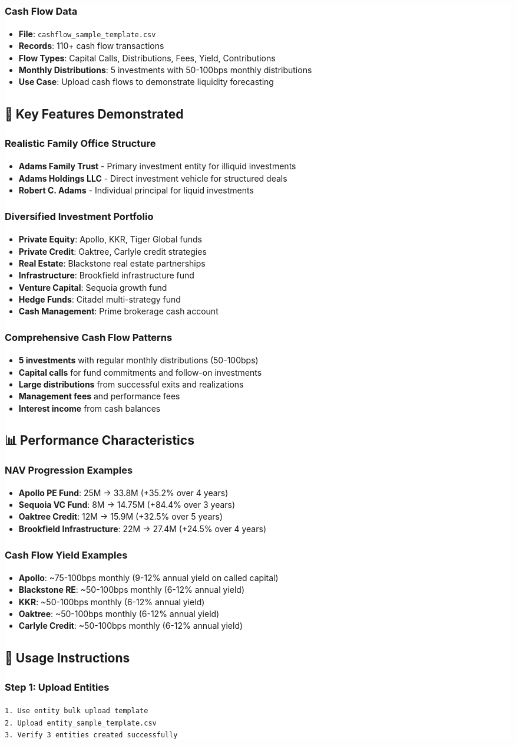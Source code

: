 ### **Cash Flow Data**
- **File**: `cashflow_sample_template.csv`
- **Records**: 110+ cash flow transactions
- **Flow Types**: Capital Calls, Distributions, Fees, Yield, Contributions
- **Monthly Distributions**: 5 investments with 50-100bps monthly distributions
- **Use Case**: Upload cash flows to demonstrate liquidity forecasting

## 🎯 Key Features Demonstrated

### **Realistic Family Office Structure**
- **Adams Family Trust** - Primary investment entity for illiquid investments
- **Adams Holdings LLC** - Direct investment vehicle for structured deals  
- **Robert C. Adams** - Individual principal for liquid investments

### **Diversified Investment Portfolio**
- **Private Equity**: Apollo, KKR, Tiger Global funds
- **Private Credit**: Oaktree, Carlyle credit strategies  
- **Real Estate**: Blackstone real estate partnerships
- **Infrastructure**: Brookfield infrastructure fund
- **Venture Capital**: Sequoia growth fund
- **Hedge Funds**: Citadel multi-strategy fund
- **Cash Management**: Prime brokerage cash account

### **Comprehensive Cash Flow Patterns**
- **5 investments** with regular monthly distributions (50-100bps)
- **Capital calls** for fund commitments and follow-on investments
- **Large distributions** from successful exits and realizations
- **Management fees** and performance fees
- **Interest income** from cash balances

## 📊 Performance Characteristics

### **NAV Progression Examples**
- **Apollo PE Fund**: 25M → 33.8M (+35.2% over 4 years)
- **Sequoia VC Fund**: 8M → 14.75M (+84.4% over 3 years) 
- **Oaktree Credit**: 12M → 15.9M (+32.5% over 5 years)
- **Brookfield Infrastructure**: 22M → 27.4M (+24.5% over 4 years)

### **Cash Flow Yield Examples**
- **Apollo**: ~75-100bps monthly (9-12% annual yield on called capital)
- **Blackstone RE**: ~50-100bps monthly (6-12% annual yield)
- **KKR**: ~50-100bps monthly (6-12% annual yield)
- **Oaktree**: ~50-100bps monthly (6-12% annual yield)
- **Carlyle Credit**: ~50-100bps monthly (6-12% annual yield)

## 🚀 Usage Instructions

### **Step 1: Upload Entities**
```bash
1. Use entity bulk upload template
2. Upload entity_sample_template.csv
3. Verify 3 entities created successfully
```
